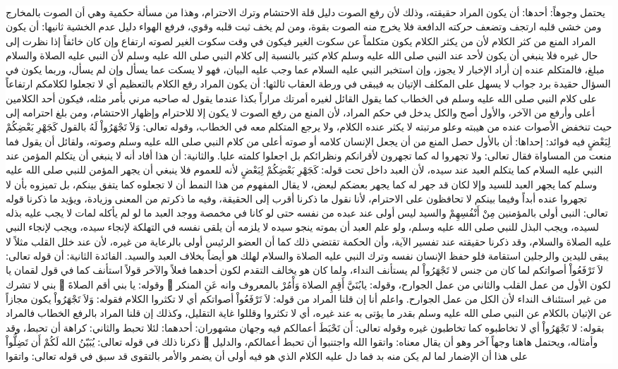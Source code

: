يحتمل وجوهاً: أحدها: أن يكون المراد حقيقته، وذلك لأن رفع الصوت دليل قلة الاحتشام وترك الاحترام، وهذا من مسألة حكمية وهي أن الصوت بالمخارج ومن خشي قلبه ارتجف وتضعف حركته الدافعة فلا يخرج منه الصوت بقوة، ومن لم يخف ثبت قلبه وقوي، فرفع الهواء دليل عدم الخشية ثانيها: أن يكون المراد المنع من كثر الكلام لأن من يكثر الكلام يكون متكلماً عن سكوت الغير فيكون في وقت سكوت الغير لصوته ارتفاع وإن كان خائفاً إذا نظرت إلى حال غيره فلا ينبغي أن يكون لأحد عند النبي صلى الله عليه وسلم كلام كثير بالنسبة إلى كلام النبي صلى الله عليه وسلم لأن النبي عليه الصلاة والسلام مبلغ، فالمتكلم عنده إن أراد الإخبار لا يجوز، وإن استخبر النبي عليه السلام عما وجب عليه البيان، فهو لا يسكت عما يسأل وإن لم يسأل، وربما يكون في السؤال حقيدة برد جواب لا يسهل على المكلف الإتيان به فيبقى في ورطة العقاب ثالثها: أن يكون المراد رفع الكلام بالتعظيم أي لا تجعلوا لكلامكم ارتفاعاً على كلام النبي صلى الله عليه وسلم في الخطاب كما يقول القائل لغيره أمرتك مراراً بكذا عندما يقول له صاحبه مرني بأمر مثله، فيكون أحد الكلامين أعلى وأرفع من الآخر، والأول أصح والكل يدخل في حكم المراد، لأن المنع من رفع الصوت لا يكون إلا للاحترام وإظهار الاحتشام، ومن بلغ احترامه إلى حيث تنخفض الأصوات عنده من هيبته وعلو مرتبته لا يكثر عنده الكلام، ولا يرجع المتكلم معه في الخطاب، وقوله تعالى:
وَلاَ تَجْهَرُواْ لَهُ بالقول كَجَهْرِ بَعْضِكُمْ لِبَعْضٍ
فيه فوائد:
إحداها:
أن بالأول حصل المنع من أن يجعل الإنسان كلامه أو صوته أعلى من كلام النبي صلى الله عليه وسلم وصوته، ولقائل أن يقول فما منعت من المساواة فقال تعالى: ولا تجهروا له كما تجهرون لأقرانكم ونظرائكم بل اجعلوا كلمته عليا.
والثانية:
أن هذا أفاد أنه لا ينبغي أن يتكلم المؤمن عند النبي عليه السلام كما يتكلم العبد عند سيده، لأن العبد داخل تحت قوله:
كَجَهْرِ بَعْضِكُمْ لِبَعْضٍ
لأنه للعموم فلا ينبغي أن يجهر المؤمن للنبي صلى الله عليه وسلم كما يجهر العبد للسيد وإلا لكان قد جهر له كما يجهر بعضكم لبعض، لا يقال المفهوم من هذا النمط أن لا تجعلوه كما يتفق بينكم، بل تميزوه بأن لا تجهروا عنده أبداً وفيما بينكم لا تحافظون على الاحترام، لأنا نقول ما ذكرنا أقرب إلى الحقيقة، وفيه ما ذكرتم من المعنى وزيادة، ويؤيد ما ذكرنا قوله تعالى:
النبى أولى بالمؤمنين مِنْ أَنْفُسِهِمْ
والسيد ليس أولى عند عبده من نفسه حتى لو كانا في مخمصة ووجد العبد ما لو لم يأكله لمات لا يجب عليه بذله لسيده، ويجب البذل للنبي صلى الله عليه وسلم، ولو علم العبد أن بموته ينجو سيده لا يلزمه أن يلقى نفسه في التهلكة لإنجاء سيده، ويجب لإنجاء النبي عليه الصلاة والسلام، وقد ذكرنا حقيقته عند تفسير الآية، وأن الحكمة تقتضي ذلك كما أن العضو الرئيس أولى بالرعاية من غيره، لأن عند خلل القلب مثلاً لا يبقى لليدين والرجلين استقامة فلو حفظ الإنسان نفسه وترك النبي عليه الصلاة والسلام لهلك هو أيضاً بخلاف العبد والسيد.
الفائدة الثانية:
أن قوله تعالى:
لاَ تَرْفَعُواْ أصواتكم
لما كان من جنس
لا تَجْهَرُواْ
لم يستأنف النداء، ولما كان هو يخالف التقدم لكون أحدهما فعلاً والآخر قولاً استأنف كما في قول لقمان
يا بني لا تشرك

وقوله:
يا بني أقم الصلاةَ

لكون الأول من عمل القلب والثاني من عمل الجوارح، وقوله:
يابُنَيَّ أَقِمِ الصلاة وَأْمُرْ بالمعروف وانه عَنِ المنكر
من غير استئناف النداء لأن الكل من عمل الجوارح.
واعلم أنا إن قلنا المراد من قوله:
لاَ تَرْفَعُواْ أصواتكم
أي لا تكثروا الكلام فقوله:
وَلاَ تَجْهَرُواْ
يكون مجازاً عن الإتيان بالكلام عن النبي صلى الله عليه وسلم بقدر ما يؤتى به عند غيره، أي لا تكثروا وقللوا غاية التقليل، وكذلك إن قلنا المراد بالرفع الخطاب فالمراد بقوله:
لا تَجْهَرُواْ
أي لا تخاطبوه كما تخاطبون غيره وقوله تعالى:
أَن تَحْبَطَ أعمالكم
فيه وجهان مشهوران: أحدهما: لئلا تحبط والثاني: كراهة أن تحبط، وقد ذكرنا ذلك في قوله تعالى:
يُبَيّنُ الله لَكُمْ أَن تَضِلُّواْ

وأمثاله، ويحتمل هاهنا وجهاً آخر وهو أن يقال معناه: واتقوا الله واجتنبوا أن تحبط أعمالكم، والدليل على هذا أن الإضمار لما لم يكن منه بد فما دل عليه الكلام الذي هو فيه أولى أن يضمر والأمر بالتقوى قد سبق في قوله تعالى:
واتقوا